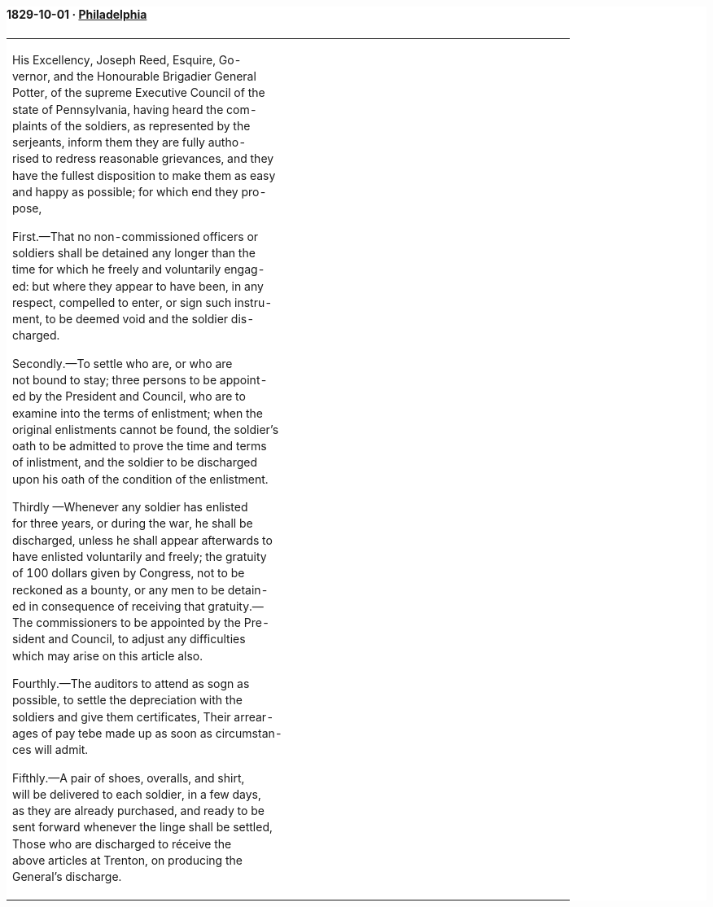 #### 1829-10-01 &middot; [Philadelphia](http://dbpedia.org/resource/Philadelphia)

<table style="width: 100%;"><tr><td style="width: 50%">

  
  
His Excellency, Joseph Reed, Esquire, Go-  
vernor, and the Honourable Brigadier General  
Potter, of the supreme Executive Council of the  
state of Pennsylvania, having heard the com-  
plaints of the soldiers, as represented by the  
serjeants, inform them they are fully autho-  
rised to redress reasonable grievances, and they  
have the fullest disposition to make them as easy  
and happy as possible; for which end they pro-  
pose,  
  
First.—That no non-commissioned officers or  
soldiers shall be detained any longer than the  
time for which he freely and voluntarily engag-  
ed: but where they appear to have been, in any  
respect, compelled to enter, or sign such instru-  
ment, to be deemed void and the soldier dis-  
charged.  
  
Secondly.—To settle who are, or who are  
not bound to stay; three persons to be appoint-  
ed by the President and Council, who are to  
examine into the terms of enlistment; when the  
original enlistments cannot be found, the soldier’s  
oath to be admitted to prove the time and terms  
of inlistment, and the soldier to be discharged  
upon his oath of the condition of the enlistment.  
  
Thirdly —Whenever any soldier has enlisted  
for three years, or during the war, he shall be  
discharged, unless he shall appear afterwards to  
have enlisted voluntarily and freely; the gratuity  
of 100 dollars given by Congress, not to be  
reckoned as a bounty, or any men to be detain-  
ed in consequence of receiving that gratuity.—  
The commissioners to be appointed by the Pre-  
sident and Council, to adjust any difficulties  
which may arise on this article also.  
  
Fourthly.—The auditors to attend as sogn as  
possible, to settle the depreciation with the  
soldiers and give them certificates, Their arrear-  
ages of pay tebe made up as soon as circumstan-  
ces will admit.  
  
Fifthly.—A pair of shoes, overalls, and shirt,  
will be delivered to each soldier, in a few days,  
as they are already purchased, and ready to be  
sent forward whenever the linge shall be settled,  
Those who are discharged to réceive the  
above articles at Trenton, on producing the  
General’s discharge.  
  